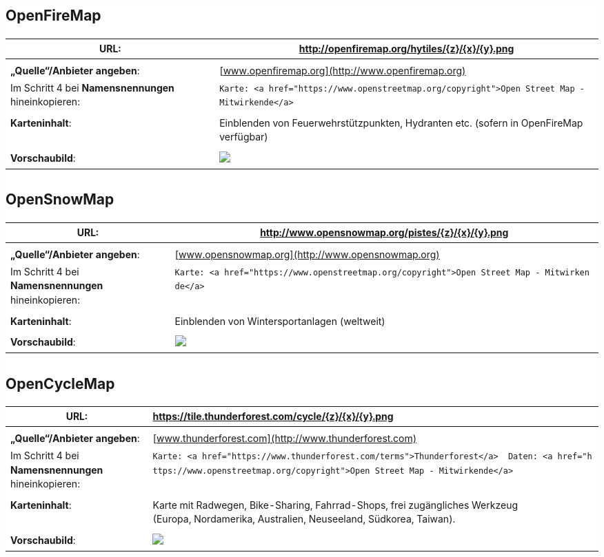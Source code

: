 



## OpenFireMap



| URL:                                                 | http://openfiremap.org/hytiles/{z}/{x}/{y}.png               |
| ---------------------------------------------------- | ------------------------------------------------------------ |
|                                                      |                                                              |
| **„Quelle“/Anbieter angeben**:                       | [www.openfiremap.org](http://www.openfiremap.org)            |
| Im Schritt 4 bei **Namensnennungen** hineinkopieren: | `Karte: <a href="https://www.openstreetmap.org/copyright">Open Street Map - Mitwirkende</a>` |
|                                                      |                                                              |
| **Karteninhalt**:                                    | Einblenden von Feuerwehrstützpunkten, Hydranten etc. (sofern in OpenFireMap verfügbar) |
|                                                      |                                                              |
| **Vorschaubild**:                                    | ![](images/OpenFireMap.png)                                  |





## OpenSnowMap



| URL:                                                       | http://www.opensnowmap.org/pistes/{z}/{x}/{y}.png            |
| ---------------------------------------------------------- | ------------------------------------------------------------ |
|                                                            |                                                              |
| **„Quelle“/Anbieter angeben**:                             | [www.opensnowmap.org](http://www.opensnowmap.org)            |
| Im Schritt 4 bei **Namensnennungen**  <br/>hineinkopieren: | `Karte: <a href="https://www.openstreetmap.org/copyright">Open Street Map - Mitwirkende</a>` |
|                                                            |                                                              |
| **Karteninhalt**:                                          | Einblenden von Wintersportanlagen (weltweit)                 |
|                                                            |                                                              |
| **Vorschaubild**:                                          | ![](images/OpenSnowMap.png)                                  |





## OpenCycleMap



| URL:                                                 | https://tile.thunderforest.com/cycle/{z}/{x}/{y}.png         |
| ---------------------------------------------------- | :----------------------------------------------------------- |
|                                                      |                                                              |
| **„Quelle“/Anbieter angeben**:                       | [www.thunderforest.com](http://www.thunderforest.com)        |
| Im Schritt 4 bei **Namensnennungen** hineinkopieren: | `Karte: <a href="https://www.thunderforest.com/terms">Thunderforest</a>  Daten: <a href="https://www.openstreetmap.org/copyright">Open Street Map - Mitwirkende</a>` |
|                                                      |                                                              |
| **Karteninhalt**:                                    | Karte mit Radwegen, Bike-Sharing, Fahrrad-Shops, frei zugängliches Werkzeug <br />(Europa, Nordamerika, Australien, Neuseeland, Südkorea, Taiwan). |
|                                                      |                                                              |
| **Vorschaubild**:                                    | ![](images/OpenCycleMap.png)                                 |
